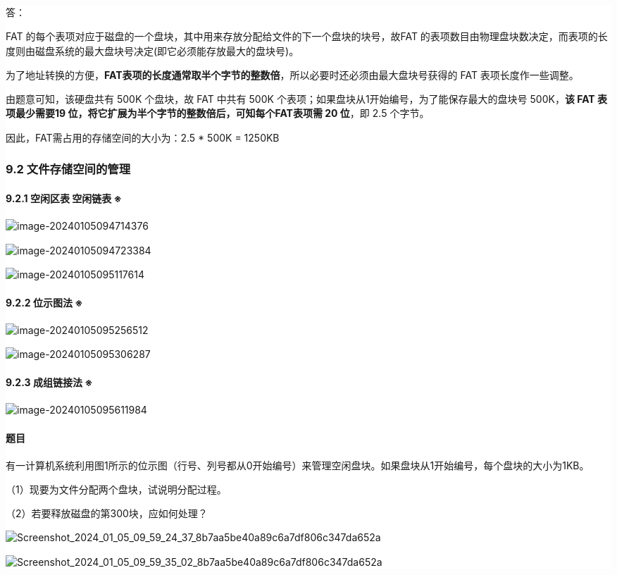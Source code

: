 答：

FAT 的每个表项对应于磁盘的一个盘块，其中用来存放分配给文件的下一个盘块的块号，故FAT 的表项数目由物理盘块数决定，而表项的长度则由磁盘系统的最大盘块号决定(即它必须能存放最大的盘块号)。

为了地址转换的方便，**FAT表项的长度通常取半个字节的整数倍**，所以必要时还必须由最大盘块号获得的 FAT 表项长度作一些调整。

由题意可知，该硬盘共有 500K 个盘块，故 FAT 中共有 500K 个表项；如果盘块从1开始编号，为了能保存最大的盘块号 500K，**该 FAT 表项最少需要19 位，将它扩展为半个字节的整数倍后，可知每个FAT表项需 20 位**，即 2.5 个字节。

因此，FAT需占用的存储空间的大小为：2.5 * 500K = 1250KB

### 9.2 文件存储空间的管理

#### 9.2.1 空闲区表 空闲链表 ※

![image-20240105094714376](https://media.opennet.top/i/2024/01/05/fjbz7u-0.png)

![image-20240105094723384](https://media.opennet.top/i/2024/01/05/fjdwmu-0.png)

![image-20240105095117614](https://media.opennet.top/i/2024/01/05/flqivk-0.png)

#### 9.2.2 位示图法 ※

![image-20240105095256512](https://media.opennet.top/i/2024/01/05/fmstvp-0.png)

![image-20240105095306287](https://media.opennet.top/i/2024/01/05/fmuw8g-0.png)

#### 9.2.3 成组链接法 ※

![image-20240105095611984](https://media.opennet.top/i/2024/01/05/fooieu-0.png)

#### 题目

有一计算机系统利用图1所示的位示图（行号、列号都从0开始编号）来管理空闲盘块。如果盘块从1开始编号，每个盘块的大小为1KB。

（1）现要为文件分配两个盘块，试说明分配过程。

（2）若要释放磁盘的第300块，应如何处理？

![Screenshot_2024_01_05_09_59_24_37_8b7aa5be40a89c6a7df806c347da652a](https://media.opennet.top/i/2024/01/05/fr0ek6-0.jpg)

![Screenshot_2024_01_05_09_59_35_02_8b7aa5be40a89c6a7df806c347da652a](https://media.opennet.top/i/2024/01/05/fr25ch-0.jpg)
